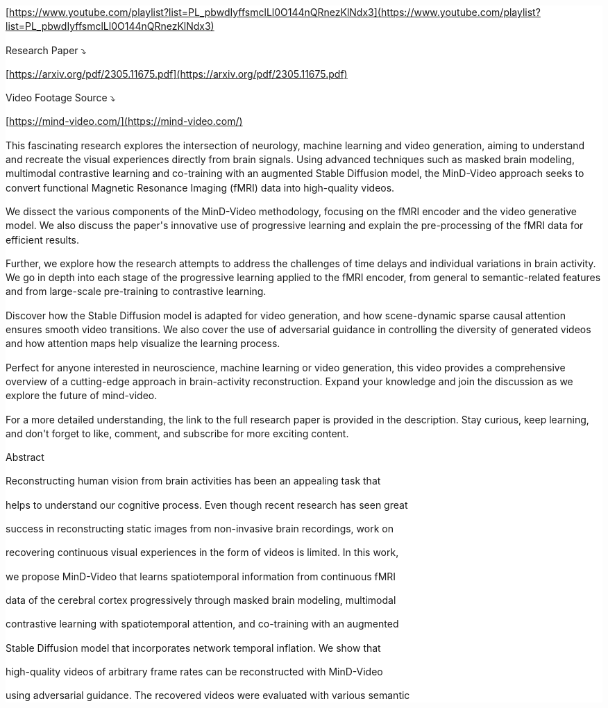 [https://www.youtube.com/playlist?list=PL_pbwdIyffsmclLl0O144nQRnezKlNdx3](https://www.youtube.com/playlist?list=PL_pbwdIyffsmclLl0O144nQRnezKlNdx3)

Research Paper ⤵️

[https://arxiv.org/pdf/2305.11675.pdf](https://arxiv.org/pdf/2305.11675.pdf)

Video Footage Source ⤵️

[https://mind-video.com/](https://mind-video.com/)

This fascinating research explores the intersection of neurology, machine learning and video generation, aiming to understand and recreate the visual experiences directly from brain signals. Using advanced techniques such as masked brain modeling, multimodal contrastive learning and co-training with an augmented Stable Diffusion model, the MinD-Video approach seeks to convert functional Magnetic Resonance Imaging (fMRI) data into high-quality videos.

We dissect the various components of the MinD-Video methodology, focusing on the fMRI encoder and the video generative model. We also discuss the paper's innovative use of progressive learning and explain the pre-processing of the fMRI data for efficient results.

Further, we explore how the research attempts to address the challenges of time delays and individual variations in brain activity. We go in depth into each stage of the progressive learning applied to the fMRI encoder, from general to semantic-related features and from large-scale pre-training to contrastive learning.

Discover how the Stable Diffusion model is adapted for video generation, and how scene-dynamic sparse causal attention ensures smooth video transitions. We also cover the use of adversarial guidance in controlling the diversity of generated videos and how attention maps help visualize the learning process.

Perfect for anyone interested in neuroscience, machine learning or video generation, this video provides a comprehensive overview of a cutting-edge approach in brain-activity reconstruction. Expand your knowledge and join the discussion as we explore the future of mind-video.

For a more detailed understanding, the link to the full research paper is provided in the description. Stay curious, keep learning, and don't forget to like, comment, and subscribe for more exciting content.

Abstract

Reconstructing human vision from brain activities has been an appealing task that

helps to understand our cognitive process. Even though recent research has seen great

success in reconstructing static images from non-invasive brain recordings, work on

recovering continuous visual experiences in the form of videos is limited. In this work,

we propose MinD-Video that learns spatiotemporal information from continuous fMRI

data of the cerebral cortex progressively through masked brain modeling, multimodal

contrastive learning with spatiotemporal attention, and co-training with an augmented

Stable Diffusion model that incorporates network temporal inflation. We show that

high-quality videos of arbitrary frame rates can be reconstructed with MinD-Video

using adversarial guidance. The recovered videos were evaluated with various semantic
